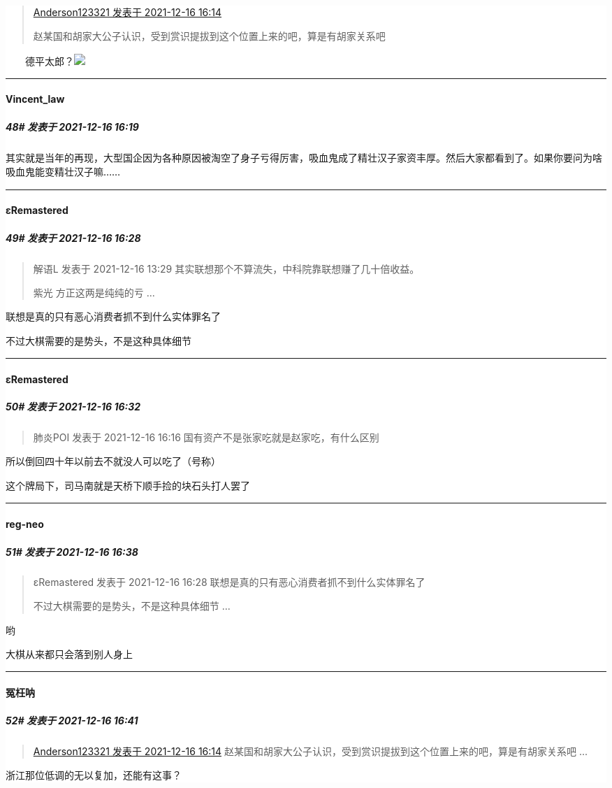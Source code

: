 <blockquote><a href="httphttps://bbs.saraba1st.com/2b/forum.php?mod=redirect&amp;goto=findpost&amp;pid=53961113&amp;ptid=2042786" target="_blank">Anderson123321 发表于 2021-12-16 16:14</a>

赵某国和胡家大公子认识，受到赏识提拔到这个位置上来的吧，算是有胡家关系吧 </blockquote>　　德平太郎？<img src="https://static.saraba1st.com/image/smiley/face2017/245.png" referrerpolicy="no-referrer">

*****

####  Vincent_law  
##### 48#       发表于 2021-12-16 16:19

其实就是当年的再现，大型国企因为各种原因被淘空了身子亏得厉害，吸血鬼成了精壮汉子家资丰厚。然后大家都看到了。如果你要问为啥吸血鬼能变精壮汉子嘛……

*****

####  εRemastered  
##### 49#       发表于 2021-12-16 16:28

<blockquote>解语L 发表于 2021-12-16 13:29
其实联想那个不算流失，中科院靠联想赚了几十倍收益。

紫光 方正这两是纯纯的亏 ...</blockquote>
联想是真的只有恶心消费者抓不到什么实体罪名了

不过大棋需要的是势头，不是这种具体细节

*****

####  εRemastered  
##### 50#       发表于 2021-12-16 16:32

<blockquote>肺炎POI 发表于 2021-12-16 16:16
国有资产不是张家吃就是赵家吃，有什么区别</blockquote>
所以倒回四十年以前去不就没人可以吃了（号称）

这个牌局下，司马南就是天桥下顺手捡的块石头打人罢了

*****

####  reg-neo  
##### 51#       发表于 2021-12-16 16:38

<blockquote>εRemastered 发表于 2021-12-16 16:28
联想是真的只有恶心消费者抓不到什么实体罪名了

不过大棋需要的是势头，不是这种具体细节 ...</blockquote>
哟

大棋从来都只会落到别人身上

*****

####  冤枉呐  
##### 52#       发表于 2021-12-16 16:41

<blockquote><a href="httphttps://bbs.saraba1st.com/2b/forum.php?mod=redirect&amp;goto=findpost&amp;pid=53961113&amp;ptid=2042786" target="_blank">Anderson123321 发表于 2021-12-16 16:14</a>
赵某国和胡家大公子认识，受到赏识提拔到这个位置上来的吧，算是有胡家关系吧 ...</blockquote>
浙江那位低调的无以复加，还能有这事？
